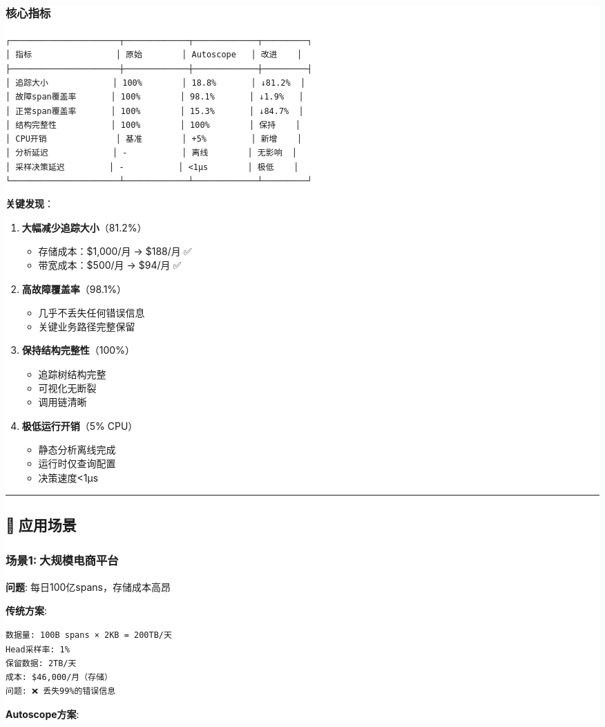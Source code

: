 ### 核心指标

```text
┌──────────────────────┬─────────────┬─────────────┬─────────┐
│ 指标                 │ 原始        │ Autoscope   │ 改进    │
├──────────────────────┼─────────────┼─────────────┼─────────┤
│ 追踪大小             │ 100%        │ 18.8%       │ ↓81.2%  │
│ 故障span覆盖率       │ 100%        │ 98.1%       │ ↓1.9%   │
│ 正常span覆盖率       │ 100%        │ 15.3%       │ ↓84.7%  │
│ 结构完整性           │ 100%        │ 100%        │ 保持    │
│ CPU开销              │ 基准        │ +5%         │ 新增    │
│ 分析延迟             │ -           │ 离线        │ 无影响  │
│ 采样决策延迟         │ -           │ <1μs        │ 极低    │
└──────────────────────┴─────────────┴─────────────┴─────────┘
```

**关键发现**：

1. **大幅减少追踪大小**（81.2%）
   - 存储成本：$1,000/月 → $188/月 ✅
   - 带宽成本：$500/月 → $94/月 ✅

2. **高故障覆盖率**（98.1%）
   - 几乎不丢失任何错误信息
   - 关键业务路径完整保留

3. **保持结构完整性**（100%）
   - 追踪树结构完整
   - 可视化无断裂
   - 调用链清晰

4. **极低运行开销**（5% CPU）
   - 静态分析离线完成
   - 运行时仅查询配置
   - 决策速度<1μs

---

## 🎯 应用场景

### 场景1: 大规模电商平台

**问题**: 每日100亿spans，存储成本高昂

**传统方案**:

```text
数据量: 100B spans × 2KB = 200TB/天
Head采样率: 1%
保留数据: 2TB/天
成本: $46,000/月（存储）
问题: ❌ 丢失99%的错误信息
```

**Autoscope方案**:
